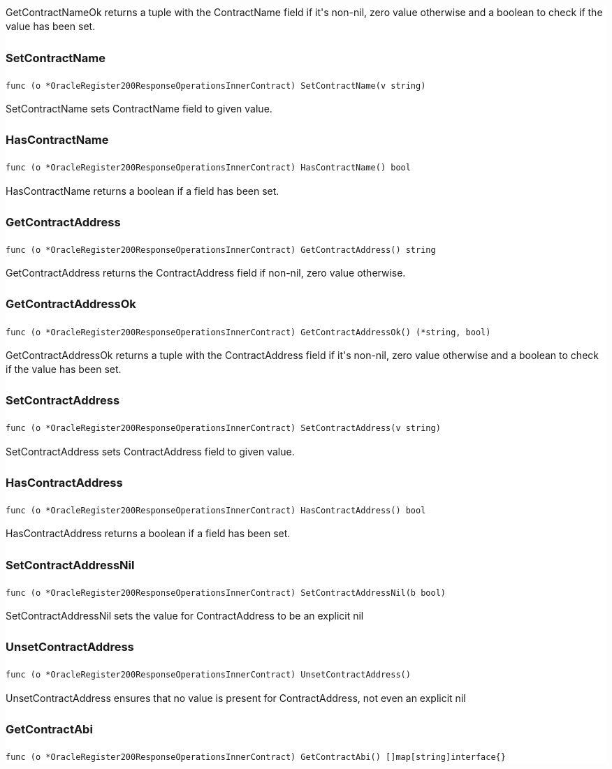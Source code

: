 GetContractNameOk returns a tuple with the ContractName field if it's non-nil, zero value otherwise
and a boolean to check if the value has been set.

### SetContractName

`func (o *OracleRegister200ResponseOperationsInnerContract) SetContractName(v string)`

SetContractName sets ContractName field to given value.

### HasContractName

`func (o *OracleRegister200ResponseOperationsInnerContract) HasContractName() bool`

HasContractName returns a boolean if a field has been set.

### GetContractAddress

`func (o *OracleRegister200ResponseOperationsInnerContract) GetContractAddress() string`

GetContractAddress returns the ContractAddress field if non-nil, zero value otherwise.

### GetContractAddressOk

`func (o *OracleRegister200ResponseOperationsInnerContract) GetContractAddressOk() (*string, bool)`

GetContractAddressOk returns a tuple with the ContractAddress field if it's non-nil, zero value otherwise
and a boolean to check if the value has been set.

### SetContractAddress

`func (o *OracleRegister200ResponseOperationsInnerContract) SetContractAddress(v string)`

SetContractAddress sets ContractAddress field to given value.

### HasContractAddress

`func (o *OracleRegister200ResponseOperationsInnerContract) HasContractAddress() bool`

HasContractAddress returns a boolean if a field has been set.

### SetContractAddressNil

`func (o *OracleRegister200ResponseOperationsInnerContract) SetContractAddressNil(b bool)`

 SetContractAddressNil sets the value for ContractAddress to be an explicit nil

### UnsetContractAddress
`func (o *OracleRegister200ResponseOperationsInnerContract) UnsetContractAddress()`

UnsetContractAddress ensures that no value is present for ContractAddress, not even an explicit nil
### GetContractAbi

`func (o *OracleRegister200ResponseOperationsInnerContract) GetContractAbi() []map[string]interface{}`
